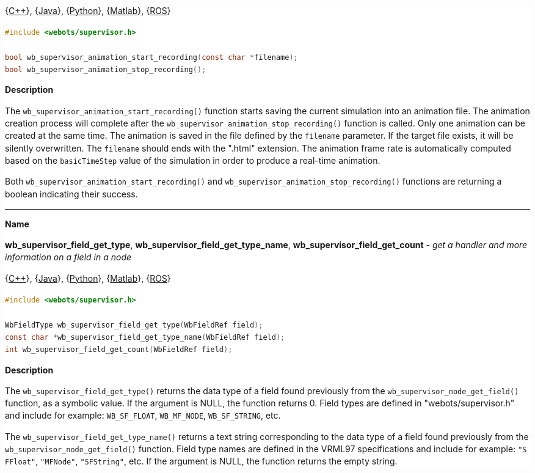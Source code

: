 {[C++](cpp-api.md#cpp_supervisor)}, {[Java](java-api.md#java_supervisor)}, {[Python](python-api.md#python_supervisor)}, {[Matlab](matlab-api.md#matlab_supervisor)}, {[ROS](ros-api.md)}

```c
#include <webots/supervisor.h>

bool wb_supervisor_animation_start_recording(const char *filename);
bool wb_supervisor_animation_stop_recording();
```

**Description**

The `wb_supervisor_animation_start_recording()` function starts saving the
current simulation into an animation file. The animation creation process will
complete after the `wb_supervisor_animation_stop_recording()` function is
called. Only one animation can be created at the same time. The animation is
saved in the file defined by the `filename` parameter. If the target file
exists, it will be silently overwritten. The `filename` should ends with the
".html" extension. The animation frame rate is automatically computed based on
the `basicTimeStep` value of the simulation in order to produce a real-time
animation.

Both `wb_supervisor_animation_start_recording()` and
`wb_supervisor_animation_stop_recording()` functions are returning a boolean
indicating their success.

---

**Name**

**wb\_supervisor\_field\_get\_type**, **wb\_supervisor\_field\_get\_type\_name**, **wb\_supervisor\_field\_get\_count** - *get a handler and more information on a field in a node*

{[C++](cpp-api.md#cpp_field)}, {[Java](java-api.md#java_field)}, {[Python](python-api.md#python_field)}, {[Matlab](matlab-api.md#matlab_supervisor)}, {[ROS](ros-api.md)}

```c
#include <webots/supervisor.h>

WbFieldType wb_supervisor_field_get_type(WbFieldRef field);
const char *wb_supervisor_field_get_type_name(WbFieldRef field);
int wb_supervisor_field_get_count(WbFieldRef field);
```

**Description**

The `wb_supervisor_field_get_type()` returns the data type of a field found
previously from the `wb_supervisor_node_get_field()` function, as a symbolic
value. If the argument is NULL, the function returns 0. Field types are defined
in "webots/supervisor.h" and include for example: `WB_SF_FLOAT`, `WB_MF_NODE`,
`WB_SF_STRING`, etc.

The `wb_supervisor_field_get_type_name()` returns a text string corresponding to
the data type of a field found previously from the
`wb_supervisor_node_get_field()` function. Field type names are defined in the
VRML97 specifications and include for example: `"SFFloat"`, `"MFNode"`,
`"SFString"`, etc. If the argument is NULL, the function returns the empty string.
